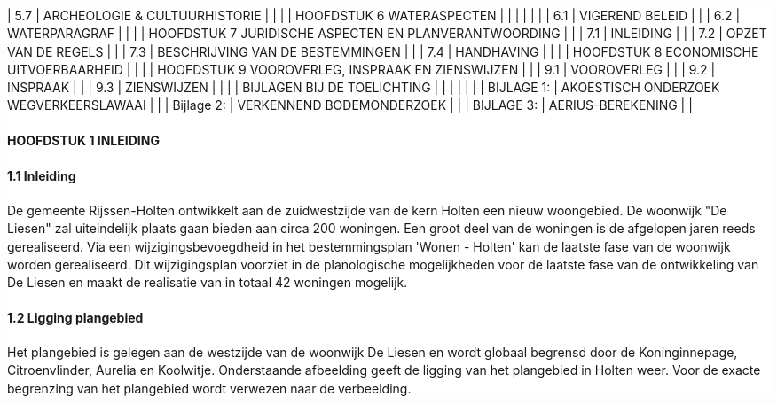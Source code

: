 | 5.7        | ARCHEOLOGIE & CULTUURHISTORIE                         |  |
|            | HOOFDSTUK 6 WATERASPECTEN                             |  |
|            |                                                       |  |
| 6.1        | VIGEREND BELEID                                       |  |
| 6.2        | WATERPARAGRAF                                         |  |
|            | HOOFDSTUK 7 JURIDISCHE ASPECTEN EN PLANVERANTWOORDING |  |
| 7.1        | INLEIDING                                             |  |
| 7.2        | OPZET VAN DE REGELS                                   |  |
| 7.3        | BESCHRIJVING VAN DE BESTEMMINGEN                      |  |
| 7.4        | HANDHAVING                                            |  |
|            | HOOFDSTUK 8 ECONOMISCHE UITVOERBAARHEID               |  |
|            | HOOFDSTUK 9 VOOROVERLEG, INSPRAAK EN ZIENSWIJZEN      |  |
| 9.1        | VOOROVERLEG                                           |  |
| 9.2        | INSPRAAK                                              |  |
| 9.3        | ZIENSWIJZEN                                           |  |
|            | BIJLAGEN BIJ DE TOELICHTING                           |  |
|            |                                                       |  |
| BIJLAGE 1: | AKOESTISCH ONDERZOEK WEGVERKEERSLAWAAI                |  |
| Bijlage 2: | VERKENNEND BODEMONDERZOEK                             |  |
| BIJLAGE 3: | AERIUS-BEREKENING                                     |  |

#### HOOFDSTUK 1 INLEIDING

#### 1.1 Inleiding

De gemeente Rijssen-Holten ontwikkelt aan de zuidwestzijde van de kern Holten een nieuw woongebied. De woonwijk "De Liesen" zal uiteindelijk plaats gaan bieden aan circa 200 woningen. Een groot deel van de woningen is de afgelopen jaren reeds gerealiseerd. Via een wijzigingsbevoegdheid in het bestemmingsplan 'Wonen - Holten' kan de laatste fase van de woonwijk worden gerealiseerd. Dit wijzigingsplan voorziet in de planologische mogelijkheden voor de laatste fase van de ontwikkeling van De Liesen en maakt de realisatie van in totaal 42 woningen mogelijk.

#### 1.2 Ligging plangebied

Het plangebied is gelegen aan de westzijde van de woonwijk De Liesen en wordt globaal begrensd door de Koninginnepage, Citroenvlinder, Aurelia en Koolwitje. Onderstaande afbeelding geeft de ligging van het plangebied in Holten weer. Voor de exacte begrenzing van het plangebied wordt verwezen naar de verbeelding.
